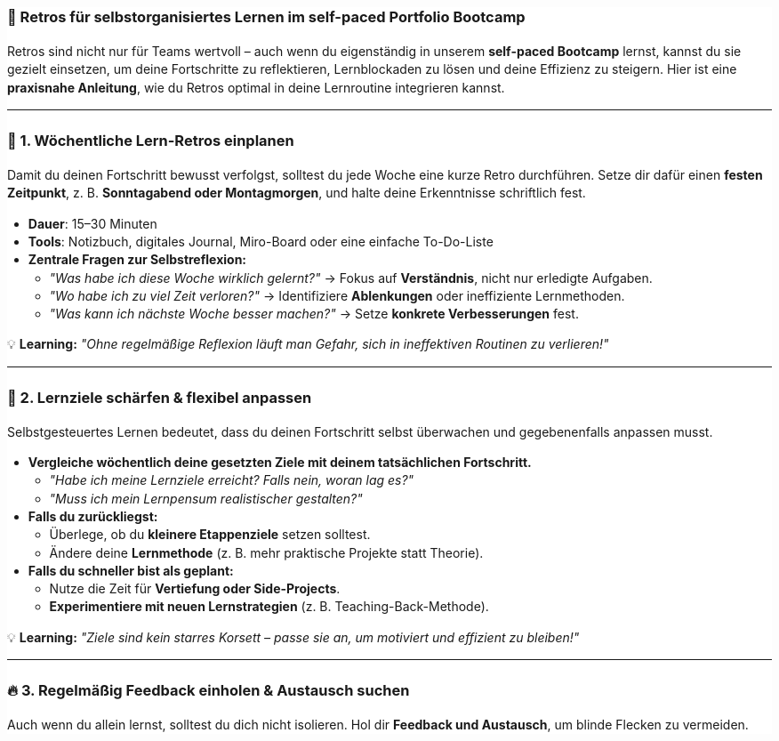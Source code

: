 
### **📅 Retros für selbstorganisiertes Lernen im self-paced Portfolio Bootcamp**

Retros sind nicht nur für Teams wertvoll – auch wenn du eigenständig in unserem **self-paced Bootcamp** lernst, kannst du sie gezielt einsetzen, um deine Fortschritte zu reflektieren, Lernblockaden zu lösen und deine Effizienz zu steigern. Hier ist eine **praxisnahe Anleitung**, wie du Retros optimal in deine Lernroutine integrieren kannst.

---

### **📌 1. Wöchentliche Lern-Retros einplanen**  
Damit du deinen Fortschritt bewusst verfolgst, solltest du jede Woche eine kurze Retro durchführen. Setze dir dafür einen **festen Zeitpunkt**, z. B. **Sonntagabend oder Montagmorgen**, und halte deine Erkenntnisse schriftlich fest.

- **Dauer**: 15–30 Minuten
- **Tools**: Notizbuch, digitales Journal, Miro-Board oder eine einfache To-Do-Liste
- **Zentrale Fragen zur Selbstreflexion:**
  - *"Was habe ich diese Woche wirklich gelernt?"* → Fokus auf **Verständnis**, nicht nur erledigte Aufgaben.
  - *"Wo habe ich zu viel Zeit verloren?"* → Identifiziere **Ablenkungen** oder ineffiziente Lernmethoden.
  - *"Was kann ich nächste Woche besser machen?"* → Setze **konkrete Verbesserungen** fest.

💡 **Learning:** *"Ohne regelmäßige Reflexion läuft man Gefahr, sich in ineffektiven Routinen zu verlieren!"*

---

### **🎯 2. Lernziele schärfen & flexibel anpassen**  

Selbstgesteuertes Lernen bedeutet, dass du deinen Fortschritt selbst überwachen und gegebenenfalls anpassen musst. 

- **Vergleiche wöchentlich deine gesetzten Ziele mit deinem tatsächlichen Fortschritt.**
  - *"Habe ich meine Lernziele erreicht? Falls nein, woran lag es?"*
  - *"Muss ich mein Lernpensum realistischer gestalten?"*
- **Falls du zurückliegst:**
  - Überlege, ob du **kleinere Etappenziele** setzen solltest.
  - Ändere deine **Lernmethode** (z. B. mehr praktische Projekte statt Theorie).
- **Falls du schneller bist als geplant:**
  - Nutze die Zeit für **Vertiefung oder Side-Projects**.
  - **Experimentiere mit neuen Lernstrategien** (z. B. Teaching-Back-Methode).

💡 **Learning:** *"Ziele sind kein starres Korsett – passe sie an, um motiviert und effizient zu bleiben!"*

---

### **🔥 3. Regelmäßig Feedback einholen & Austausch suchen**  

Auch wenn du allein lernst, solltest du dich nicht isolieren. Hol dir **Feedback und Austausch**, um blinde Flecken zu vermeiden.
